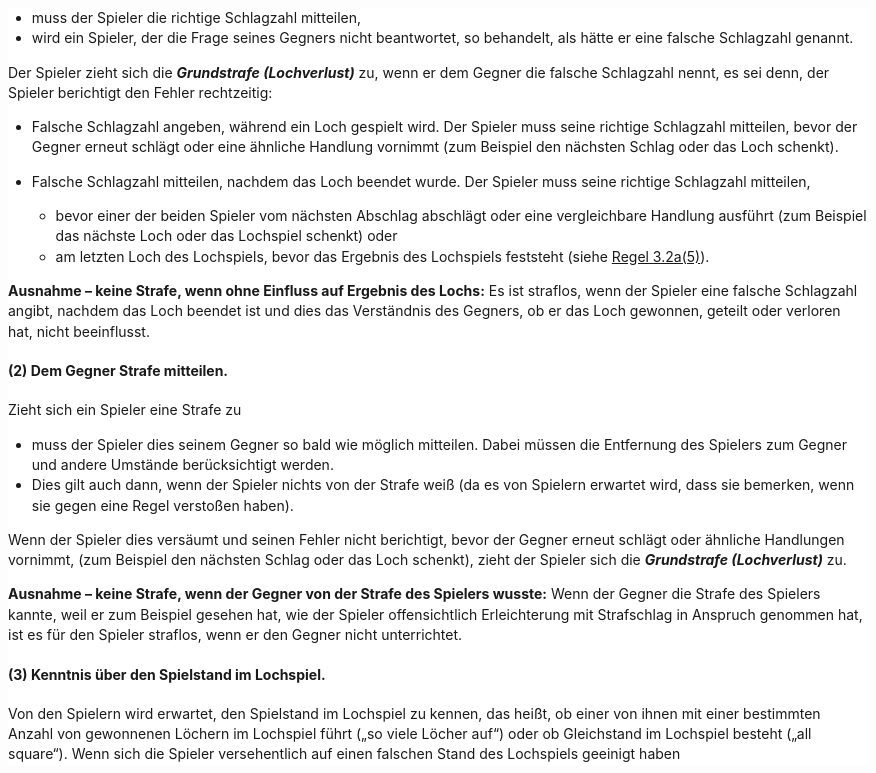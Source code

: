 - muss der Spieler die richtige Schlagzahl mitteilen,
- wird ein Spieler, der die Frage seines Gegners nicht beantwortet, so
  behandelt, als hätte er eine falsche Schlagzahl genannt.

Der Spieler zieht sich die **_Grundstrafe (Lochverlust)_** zu, wenn er dem Gegner
die falsche Schlagzahl nennt, es sei denn, der Spieler berichtigt den Fehler
rechtzeitig:

- Falsche Schlagzahl angeben, während ein Loch gespielt wird. Der Spieler
  muss seine richtige Schlagzahl mitteilen, bevor der Gegner erneut schlägt
  oder eine ähnliche Handlung vornimmt (zum Beispiel den nächsten Schlag
  oder das Loch schenkt).
- Falsche Schlagzahl mitteilen, nachdem das Loch beendet wurde. Der Spieler
  muss seine richtige Schlagzahl mitteilen,

  - bevor einer der beiden Spieler vom nächsten Abschlag abschlägt oder eine
    vergleichbare Handlung ausführt (zum Beispiel das nächste Loch oder das
    Lochspiel schenkt) oder
  - am letzten Loch des Lochspiels, bevor das Ergebnis des Lochspiels
    feststeht (siehe [Regel 3.2a(5)](<#(5)-wann-ein-ergebnis-endgültig-ist.>)).

**Ausnahme – keine Strafe, wenn ohne Einfluss auf Ergebnis des Lochs:** Es ist
straflos, wenn der Spieler eine falsche Schlagzahl angibt, nachdem das Loch
beendet ist und dies das Verständnis des Gegners, ob er das Loch gewonnen,
geteilt oder verloren hat, nicht beeinflusst.

#### (2) Dem Gegner Strafe mitteilen.

Zieht sich ein Spieler eine Strafe zu

- muss der Spieler dies seinem Gegner so bald wie möglich mitteilen. Dabei
  müssen die Entfernung des Spielers zum Gegner und andere Umstände
  berücksichtigt werden.
- Dies gilt auch dann, wenn der Spieler nichts von der Strafe weiß (da es
  von Spielern erwartet wird, dass sie bemerken, wenn sie gegen eine Regel
  verstoßen haben).

Wenn der Spieler dies versäumt und seinen Fehler nicht berichtigt, bevor der
Gegner erneut schlägt oder ähnliche Handlungen vornimmt, (zum Beispiel den
nächsten Schlag oder das Loch schenkt), zieht der Spieler sich die **_Grundstrafe (Lochverlust)_** zu.

**Ausnahme – keine Strafe, wenn der Gegner von der Strafe des Spielers wusste:**
Wenn der Gegner die Strafe des Spielers kannte, weil er zum Beispiel gesehen
hat, wie der Spieler offensichtlich Erleichterung mit Strafschlag in Anspruch
genommen hat, ist es für den Spieler straflos, wenn er den Gegner nicht
unterrichtet.

#### (3) Kenntnis über den Spielstand im Lochspiel.

Von den Spielern wird erwartet,
den Spielstand im Lochspiel zu kennen, das heißt, ob einer von ihnen mit einer
bestimmten Anzahl von gewonnenen Löchern im Lochspiel führt („so viele Löcher
auf“) oder ob Gleichstand im Lochspiel besteht („all square“).
Wenn sich die Spieler versehentlich auf einen falschen Stand des Lochspiels
geeinigt haben
